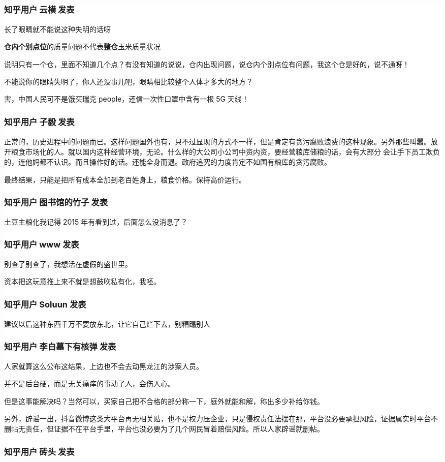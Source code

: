     
    
### 知乎用户 云横 发表
    
长了眼睛就不能说这种失明的话呀

**仓内个别点位**的质量问题不代表**整仓**玉米质量状况

说明只有一个仓，里面不知道几个点？有没有知道的说说，仓内出现问题，说仓内个别点位有问题，我这个仓是好的，说不通呀！

不能说你的眼睛失明了，你人还没事儿吧，眼睛相比较整个人体才多大的地方？

害，中国人民可不是饿买瑞克 people，还信一次性口罩中含有一根 5G 天线！
    
    
    
    
### 知乎用户 子毅 发表
    
正常的，历史进程中的问题而已。这样问题国外也有，只不过显现的方式不一样，但是肯定有贪污腐败浪费的这种现象。另外那些叫嚣。放开粮食市场化的人。就以国内这种经营环境，无论。什么样的大公司小公司中资内资，要经营粮库储粮的话，会有大部分 会让手下员工欺负的，连他妈都不认识。而且操作好的话。还能全身而退。政府追究的力度肯定不如国有粮库的贪污腐败。

最终结果，只能是把所有成本全加到老百姓身上，粮食价格。保持高价运行。
    
    
    
    
### 知乎用户 图书馆的竹子 发表
    
土豆主粮化我记得 2015 年有看到过，后面怎么没消息了？
    
    
    
    
### 知乎用户 www 发表
    
别查了别查了，我想活在虚假的盛世里。

资本把这玩意推上来不就是想鼓吹私有化，我呸。
    
    
    
    
### 知乎用户 Soluun 发表
    
建议以后这种东西千万不要放东北，让它自己烂下去，别糟蹋别人
    
    
    
    
### 知乎用户 李白墓下有核弹 发表
    
人家就算这么公布这结果，上边也不会去动黑龙江的涉案人员。

并不是后台硬，而是无关痛痒的事动了人，会伤人心。

但是这事能解决吗？当然可以，买家自己把不合格的部分称一下，庭外就能和解，称出多少补给你钱。

另外，辟谣一出，抖音微博这类大平台再无相关贴，也不是权力压企业，只是侵权责任法摆在那，平台没必要承担风险，证据属实时平台不删帖无责任，但证据不在平台手里，平台也没必要为了几个网民冒着赔偿风险。所以人家辟谣就删帖。
    
    
    
    
### 知乎用户 砖头 发表
    